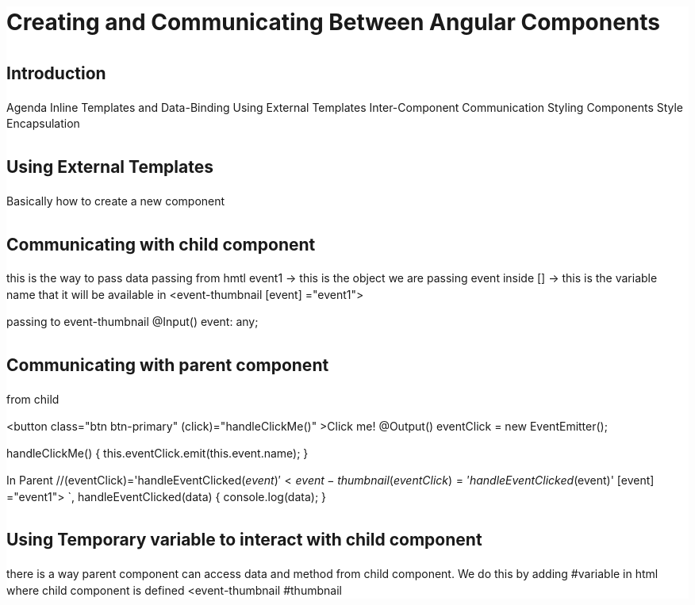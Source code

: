 			
Creating and Communicating Between Angular Components
===================================================================

Introduction 
---------------------
Agenda 
 Inline Templates and Data-Binding
 Using External Templates
 Inter-Component Communication
 Styling Components
 Style Encapsulation
 
 
 Using External Templates
 --------------------------
 Basically how to create a new component 
 
 
 Communicating with child component
 --------------------------------------
 this is the way to pass data 
 passing from hmtl 
 event1 -> this is the object we are passing
 event inside [] -> this is the variable name that it will be available in 
 <event-thumbnail [event] ="event1"></event-thumbnail>
 
 passing to event-thumbnail
  @Input() event: any;
  
 Communicating with parent component
 -------------------------------------------
from child 

<button class="btn btn-primary" (click)="handleClickMe()" >Click me!</button>
  @Output() eventClick = new EventEmitter();

handleClickMe() {
    this.eventClick.emit(this.event.name);
  }
  
In Parent 
//(eventClick)='handleEventClicked($event)'
<event-thumbnail (eventClick)='handleEventClicked($event)'
              [event] ="event1"></event-thumbnail>
              </div>`,
 handleEventClicked(data) {
    console.log(data);
  }

Using Temporary variable to interact with child component
-------------------------------------------------------------

there is a way parent component can access data and method from child component. We do this by adding #variable in html where child component is defined <event-thumbnail #thumbnail </event-thumbnail>
